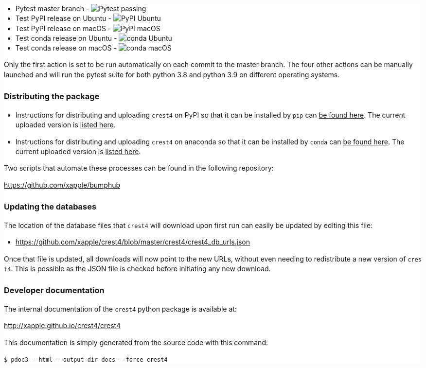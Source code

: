 * Pytest master branch - ![Pytest passing](https://github.com/xapple/crest4/actions/workflows/pytest_master_branch.yml/badge.svg)
* Test PyPI release on Ubuntu - ![PyPI Ubuntu](https://github.com/xapple/crest4/actions/workflows/test_pypi_ubuntu.yml/badge.svg)
* Test PyPI release on macOS - ![PyPI macOS](https://github.com/xapple/crest4/actions/workflows/test_pypi_macos.yml/badge.svg)
* Test conda release on Ubuntu - ![conda Ubuntu](https://github.com/xapple/crest4/actions/workflows/test_conda_ubuntu.yml/badge.svg)
* Test conda release on macOS - ![conda macOS](https://github.com/xapple/crest4/actions/workflows/test_conda_macos.yml/badge.svg)

Only the first action is set to be run automatically on each commit to the master branch. The four other actions can be manually launched and will run the pytest suite for both python 3.8 and python 3.9 on different operating systems.

### Distributing the package

* Instructions for distributing and uploading `crest4` on PyPI so that it can be installed by `pip` can [be found here](https://packaging.python.org/guides/distributing-packages-using-setuptools/#uploading-your-project-to-pypi). The current uploaded version is [listed here](https://pypi.org/project/crest4/).

* Instructions for distributing and uploading `crest4` on anaconda so that it can be installed by `conda` can [be found here](https://conda.io/projects/conda-build/en/latest/user-guide/tutorials/build-pkgs-skeleton.html). The current uploaded version is [listed here](https://anaconda.org/xapple/crest4).

Two scripts that automate these processes can be found in the following repository:

https://github.com/xapple/bumphub

### Updating the databases

The location of the database files that `crest4` will download upon first run can easily be updated by editing this file:

* https://github.com/xapple/crest4/blob/master/crest4/crest4_db_urls.json

Once that file is updated, all downloads will now point to the new URLs, without even needing to redistribute a new version of `crest4`. This is possible as the JSON file is checked before initiating any new download.

### Developer documentation

The internal documentation of the `crest4` python package is available at:

http://xapple.github.io/crest4/crest4

This documentation is simply generated from the source code with this command:

    $ pdoc3 --html --output-dir docs --force crest4
